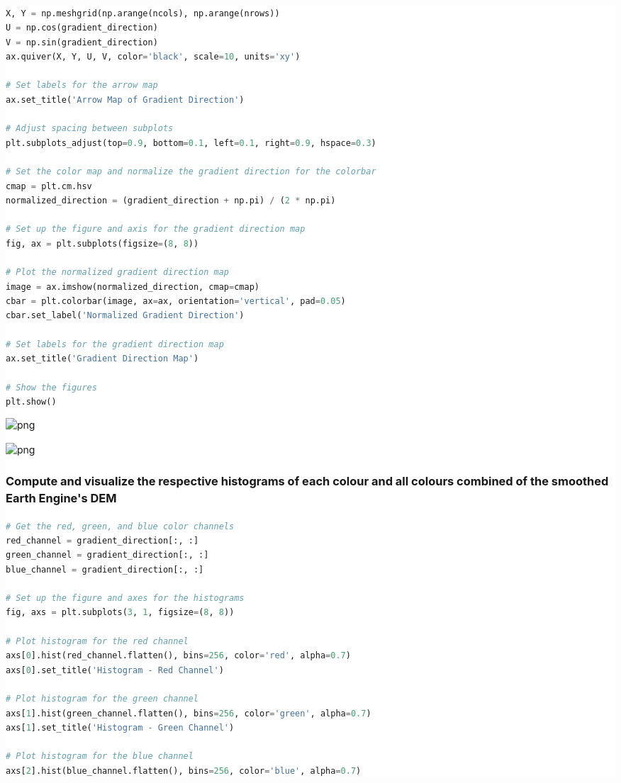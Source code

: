 ```python
X, Y = np.meshgrid(np.arange(ncols), np.arange(nrows))
U = np.cos(gradient_direction)
V = np.sin(gradient_direction)
ax.quiver(X, Y, U, V, color='black', scale=10, units='xy')

# Set labels for the arrow map
ax.set_title('Arrow Map of Gradient Direction')

# Adjust spacing between subplots
plt.subplots_adjust(top=0.9, bottom=0.1, left=0.1, right=0.9, hspace=0.3)

# Set the color map and normalize the gradient direction for the colorbar
cmap = plt.cm.hsv
normalized_direction = (gradient_direction + np.pi) / (2 * np.pi)

# Set up the figure and axis for the gradient direction map
fig, ax = plt.subplots(figsize=(8, 8))

# Plot the normalized gradient direction map
image = ax.imshow(normalized_direction, cmap=cmap)
cbar = plt.colorbar(image, ax=ax, orientation='vertical', pad=0.05)
cbar.set_label('Normalized Gradient Direction')

# Set labels for the gradient direction map
ax.set_title('Gradient Direction Map')

# Show the figures
plt.show()

```


    
![png](output_23_0.png)
    



    
![png](output_23_1.png)
    


### Compute and visualize the respective histograms of each colour and all colours combined of the smoothed Earth Engine's DEM


```python
# Get the red, green, and blue color channels
red_channel = gradient_direction[:, :]
green_channel = gradient_direction[:, :]
blue_channel = gradient_direction[:, :]

# Set up the figure and axes for the histograms
fig, axs = plt.subplots(3, 1, figsize=(8, 8))

# Plot histogram for the red channel
axs[0].hist(red_channel.flatten(), bins=256, color='red', alpha=0.7)
axs[0].set_title('Histogram - Red Channel')

# Plot histogram for the green channel
axs[1].hist(green_channel.flatten(), bins=256, color='green', alpha=0.7)
axs[1].set_title('Histogram - Green Channel')

# Plot histogram for the blue channel
axs[2].hist(blue_channel.flatten(), bins=256, color='blue', alpha=0.7)
```